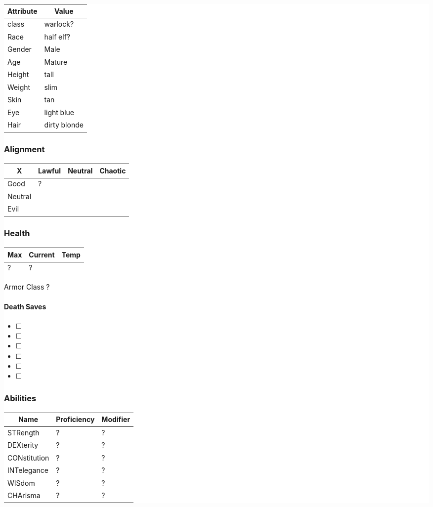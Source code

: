 | Attribute | Value        |
| --------- | ------------ |
| class     | warlock?     |
| Race      | half elf?    |
| Gender    | Male         |
| Age       | Mature       |
| Height    | tall         |
| Weight    | slim         |
| Skin      | tan          |
| Eye       | light blue   |
| Hair      | dirty blonde |
  
### Alignment
  
| X       | Lawful | Neutral | Chaotic |
| ------- | ------ | ------- | ------- |
| Good    | ?      |         |
| Neutral |        |         |         |
| Evil    |        |         |         |
  
  
### Health
  
| Max | Current | Temp |
| --- | ------- | ---- |
| ?  | ?      |
  
Armor Class ?
  
#### Death Saves
- [ ] 
- [ ] 
- [ ] 
- [ ] 
- [ ] 
- [ ] 
  
  
### Abilities
  
| Name         | Proficiency | Modifier |
| ------------ | ----------- | -------- |
| STRength     | ?           | ?        |
| DEXterity    | ?           | ?        |
| CONstitution | ?           | ?        |
| INTelegance  | ?           | ?        |
| WISdom       | ?           | ?        |
| CHArisma     | ?           | ?        |
  